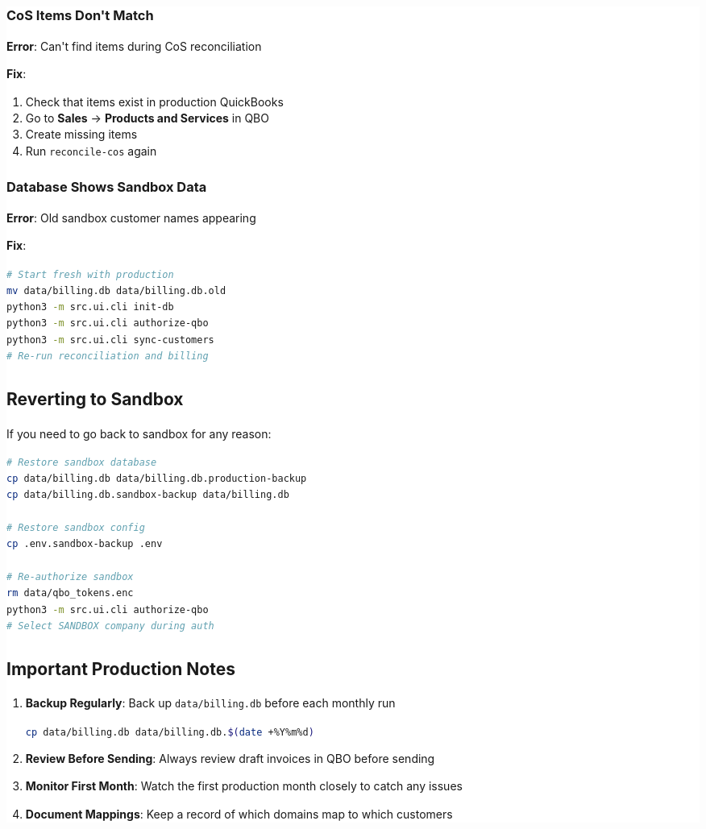 ### CoS Items Don't Match

**Error**: Can't find items during CoS reconciliation

**Fix**:
1. Check that items exist in production QuickBooks
2. Go to **Sales** → **Products and Services** in QBO
3. Create missing items
4. Run `reconcile-cos` again

### Database Shows Sandbox Data

**Error**: Old sandbox customer names appearing

**Fix**:
```bash
# Start fresh with production
mv data/billing.db data/billing.db.old
python3 -m src.ui.cli init-db
python3 -m src.ui.cli authorize-qbo
python3 -m src.ui.cli sync-customers
# Re-run reconciliation and billing
```

## Reverting to Sandbox

If you need to go back to sandbox for any reason:

```bash
# Restore sandbox database
cp data/billing.db data/billing.db.production-backup
cp data/billing.db.sandbox-backup data/billing.db

# Restore sandbox config
cp .env.sandbox-backup .env

# Re-authorize sandbox
rm data/qbo_tokens.enc
python3 -m src.ui.cli authorize-qbo
# Select SANDBOX company during auth
```

## Important Production Notes

1. **Backup Regularly**: Back up `data/billing.db` before each monthly run
   ```bash
   cp data/billing.db data/billing.db.$(date +%Y%m%d)
   ```

2. **Review Before Sending**: Always review draft invoices in QBO before sending

3. **Monitor First Month**: Watch the first production month closely to catch any issues

4. **Document Mappings**: Keep a record of which domains map to which customers
